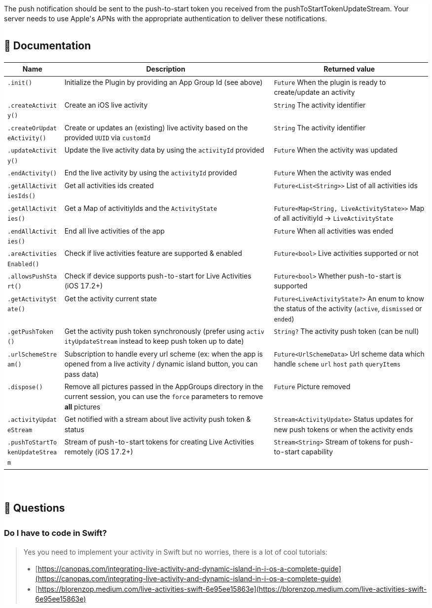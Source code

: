 The push notification should be sent to the push-to-start token you received
from the pushToStartTokenUpdateStream. Your
server needs to use Apple's APNs with the appropriate authentication to deliver
these notifications.

## 📘 Documentation

| Name                            | Description                                                                                                                                 | Returned value                                                                                             |
| ------------------------------- | ------------------------------------------------------------------------------------------------------------------------------------------- | ---------------------------------------------------------------------------------------------------------- |
| `.init()`                       | Initialize the Plugin by providing an App Group Id (see above)                                                                              | `Future` When the plugin is ready to create/update an activity                                             |
| `.createActivity()`             | Create an iOS live activity                                                                                                                 | `String` The activity identifier                                                                           |
| `.createOrUpdateActivity()`     | Create or updates an (existing) live activity based on the provided `UUID` via `customId`                                                   | `String` The activity identifier                                                                           |
| `.updateActivity()`             | Update the live activity data by using the `activityId` provided                                                                            | `Future` When the activity was updated                                                                     |
| `.endActivity()`                | End the live activity by using the `activityId` provided                                                                                    | `Future` When the activity was ended                                                                       |
| `.getAllActivitiesIds()`        | Get all activities ids created                                                                                                              | `Future<List<String>>` List of all activities ids                                                          |
| `.getAllActivities()`           | Get a Map of activitiyIds and the `ActivityState`                                                                                           | `Future<Map<String, LiveActivityState>>` Map of all activitiyId -> `LiveActivityState`                     |
| `.endAllActivities()`           | End all live activities of the app                                                                                                          | `Future` When all activities was ended                                                                     |
| `.areActivitiesEnabled()`       | Check if live activities feature are supported & enabled                                                                                    | `Future<bool>` Live activities supported or not                                                            |
| `.allowsPushStart()`            | Check if device supports push-to-start for Live Activities (iOS 17.2+)                                                                      | `Future<bool>` Whether push-to-start is supported                                                          |
| `.getActivityState()`           | Get the activity current state                                                                                                              | `Future<LiveActivityState?>` An enum to know the status of the activity (`active`, `dismissed` or `ended`) |
| `.getPushToken()`               | Get the activity push token synchronously (prefer using `activityUpdateStream` instead to keep push token up to date)                       | `String?` The activity push token (can be null)                                                            |
| `.urlSchemeStream()`            | Subscription to handle every url scheme (ex: when the app is opened from a live activity / dynamic island button, you can pass data)        | `Future<UrlSchemeData>` Url scheme data which handle `scheme` `url` `host` `path` `queryItems`             |
| `.dispose()`                    | Remove all pictures passed in the AppGroups directory in the current session, you can use the `force` parameters to remove **all** pictures | `Future` Picture removed                                                                                   |
| `.activityUpdateStream`         | Get notified with a stream about live activity push token & status                                                                          | `Stream<ActivityUpdate>` Status updates for new push tokens or when the activity ends                      |
| `.pushToStartTokenUpdateStream` | Stream of push-to-start tokens for creating Live Activities remotely (iOS 17.2+)                                                            | `Stream<String>` Stream of tokens for push-to-start capability                                             |

<br />

## 🤔 Questions

### Do I have to code in Swift?

> Yes you need to implement your activity in Swift but no worries, there is a
> lot of cool tutorials:
>
> - [https://canopas.com/integrating-live-activity-and-dynamic-island-in-i-os-a-complete-guide](https://canopas.com/integrating-live-activity-and-dynamic-island-in-i-os-a-complete-guide)
> - [https://blorenzop.medium.com/live-activities-swift-6e95ee15863e](https://blorenzop.medium.com/live-activities-swift-6e95ee15863e)